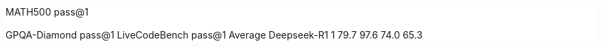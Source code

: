 <span class="ltx_p" id="S3.T1.1.1.1.1.4.1.1"><span class="ltx_text ltx_font_bold" id="S3.T1.1.1.1.1.4.1.1.1">MATH500 pass@1</span></span>
</span>
</th>
<th class="ltx_td ltx_align_justify ltx_align_middle ltx_th ltx_th_column ltx_border_t" id="S3.T1.1.1.1.1.5" style="width:52.0pt;padding-bottom:6.45831pt;padding-top:1pt;padding-bottom:1pt;">
<span class="ltx_inline-block ltx_align_top" id="S3.T1.1.1.1.1.5.1">
<span class="ltx_p" id="S3.T1.1.1.1.1.5.1.1"><span class="ltx_text ltx_font_bold" id="S3.T1.1.1.1.1.5.1.1.1">GPQA-Diamond pass@1</span></span>
</span>
</th>
<th class="ltx_td ltx_align_justify ltx_align_middle ltx_th ltx_th_column ltx_border_r ltx_border_t" id="S3.T1.1.1.1.1.6" style="width:78.0pt;padding-bottom:6.45831pt;padding-top:1pt;padding-bottom:1pt;">
<span class="ltx_inline-block ltx_align_top" id="S3.T1.1.1.1.1.6.1">
<span class="ltx_p" id="S3.T1.1.1.1.1.6.1.1"><span class="ltx_text ltx_font_bold" id="S3.T1.1.1.1.1.6.1.1.1">LiveCodeBench pass@1</span></span>
</span>
</th>
<th class="ltx_td ltx_align_justify ltx_align_middle ltx_th ltx_th_column ltx_border_t" id="S3.T1.1.1.1.1.7" style="width:52.0pt;padding-bottom:6.45831pt;padding-top:1pt;padding-bottom:1pt;">
<span class="ltx_inline-block ltx_align_top" id="S3.T1.1.1.1.1.7.1">
<span class="ltx_p" id="S3.T1.1.1.1.1.7.1.1"><span class="ltx_text ltx_font_bold" id="S3.T1.1.1.1.1.7.1.1.1">Average</span></span>
</span>
</th>
</tr>
</thead>
<tbody class="ltx_tbody">
<tr class="ltx_tr" id="S3.T1.1.1.2.1">
<th class="ltx_td ltx_align_left ltx_th ltx_th_row ltx_border_r ltx_border_t" id="S3.T1.1.1.2.1.1" rowspan="2" style="padding-top:1pt;padding-bottom:1pt;"><span class="ltx_text ltx_font_bold" id="S3.T1.1.1.2.1.1.1">Deepseek-R1</span></th>
<th class="ltx_td ltx_align_justify ltx_align_middle ltx_th ltx_th_row ltx_border_rr ltx_border_t" id="S3.T1.1.1.2.1.2" style="width:30.4pt;padding-top:1pt;padding-bottom:1pt;">
<span class="ltx_inline-block ltx_align_top" id="S3.T1.1.1.2.1.2.1">
<span class="ltx_p" id="S3.T1.1.1.2.1.2.1.1">1</span>
</span>
</th>
<td class="ltx_td ltx_align_justify ltx_align_middle ltx_border_t" id="S3.T1.1.1.2.1.3" style="width:52.0pt;padding-top:1pt;padding-bottom:1pt;">
<span class="ltx_inline-block ltx_align_top" id="S3.T1.1.1.2.1.3.1">
<span class="ltx_p" id="S3.T1.1.1.2.1.3.1.1">79.7</span>
</span>
</td>
<td class="ltx_td ltx_align_justify ltx_align_middle ltx_border_t" id="S3.T1.1.1.2.1.4" style="width:52.0pt;padding-top:1pt;padding-bottom:1pt;">
<span class="ltx_inline-block ltx_align_top" id="S3.T1.1.1.2.1.4.1">
<span class="ltx_p" id="S3.T1.1.1.2.1.4.1.1">97.6</span>
</span>
</td>
<td class="ltx_td ltx_align_justify ltx_align_middle ltx_border_t" id="S3.T1.1.1.2.1.5" style="width:52.0pt;padding-top:1pt;padding-bottom:1pt;">
<span class="ltx_inline-block ltx_align_top" id="S3.T1.1.1.2.1.5.1">
<span class="ltx_p" id="S3.T1.1.1.2.1.5.1.1">74.0</span>
</span>
</td>
<td class="ltx_td ltx_align_justify ltx_align_middle ltx_border_r ltx_border_t" id="S3.T1.1.1.2.1.6" style="width:78.0pt;padding-top:1pt;padding-bottom:1pt;">
<span class="ltx_inline-block ltx_align_top" id="S3.T1.1.1.2.1.6.1">
<span class="ltx_p" id="S3.T1.1.1.2.1.6.1.1">65.3</span>
</span>
</td>